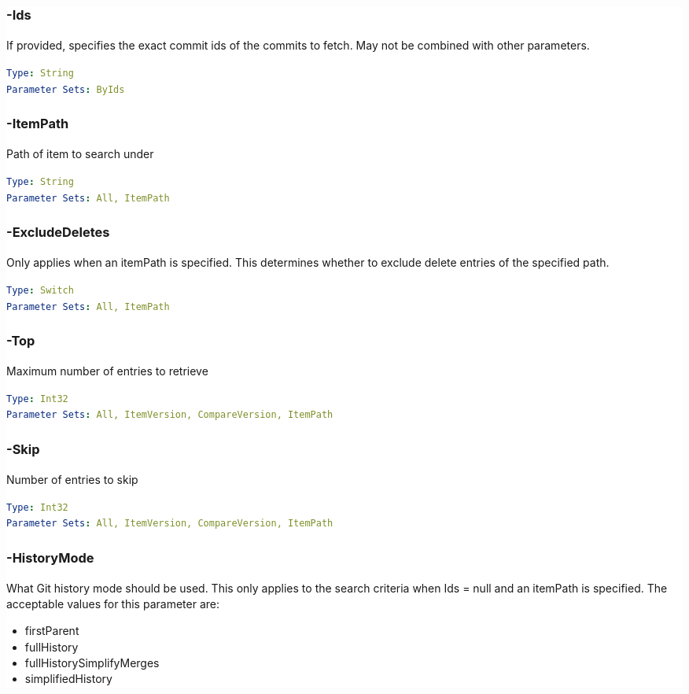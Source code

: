 ### -Ids

If provided, specifies the exact commit ids of the commits to fetch. May not be combined with other parameters.

```yaml
Type: String
Parameter Sets: ByIds
```

### -ItemPath

Path of item to search under

```yaml
Type: String
Parameter Sets: All, ItemPath
```

### -ExcludeDeletes

Only applies when an itemPath is specified. This determines whether to exclude delete entries of the specified path.

```yaml
Type: Switch
Parameter Sets: All, ItemPath
```

### -Top

Maximum number of entries to retrieve

```yaml
Type: Int32
Parameter Sets: All, ItemVersion, CompareVersion, ItemPath
```

### -Skip

Number of entries to skip

```yaml
Type: Int32
Parameter Sets: All, ItemVersion, CompareVersion, ItemPath
```

### -HistoryMode

What Git history mode should be used. This only applies to the search criteria when Ids = null and an itemPath is specified. The acceptable values for this parameter are:

- firstParent
- fullHistory
- fullHistorySimplifyMerges
- simplifiedHistory
